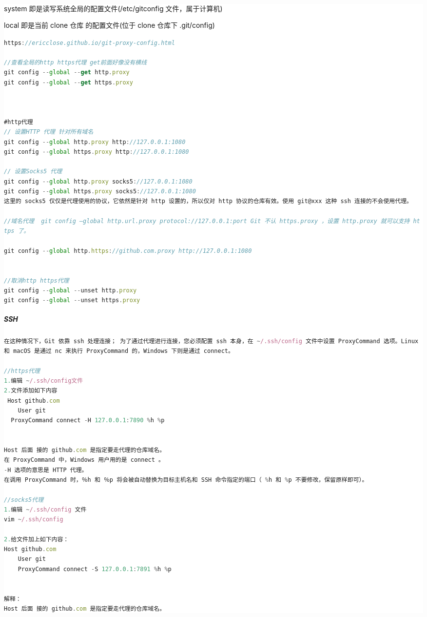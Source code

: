 system 即是读写系统全局的配置文件(/etc/gitconfig 文件，属于计算机)

local 即是当前 clone 仓库 的配置文件(位于 clone 仓库下 .git/config)

```js
https://ericclose.github.io/git-proxy-config.html

//查看全局的http https代理 get前面好像没有横线
git config --global --get http.proxy
git config --global --get https.proxy



#http代理
// 设置HTTP 代理 针对所有域名
git config --global http.proxy http://127.0.0.1:1080
git config --global https.proxy http://127.0.0.1:1080

// 设置Socks5 代理
git config --global http.proxy socks5://127.0.0.1:1080
git config --global https.proxy socks5://127.0.0.1:1080
这里的 socks5 仅仅是代理使用的协议，它依然是针对 http 设置的，所以仅对 http 协议的仓库有效。使用 git@xxx 这种 ssh 连接的不会使用代理。

//域名代理  git config –global http.url.proxy protocol://127.0.0.1:port Git 不认 https.proxy ，设置 http.proxy 就可以支持 https 了。

git config --global http.https://github.com.proxy http://127.0.0.1:1080


//取消http https代理
git config --global --unset http.proxy
git config --global --unset https.proxy
```



##### SSH

```js
在这种情况下，Git 依靠 ssh 处理连接； 为了通过代理进行连接，您必须配置 ssh 本身，在 ~/.ssh/config 文件中设置 ProxyCommand 选项。Linux 和 macOS 是通过 nc 来执行 ProxyCommand 的，Windows 下则是通过 connect。

//https代理
1.编辑 ~/.ssh/config文件
2.文件添加如下内容
 Host github.com
 	User git
  ProxyCommand connect -H 127.0.0.1:7890 %h %p


Host 后面 接的 github.com 是指定要走代理的仓库域名。
在 ProxyCommand 中，Windows 用户用的是 connect 。
-H 选项的意思是 HTTP 代理。
在调用 ProxyCommand 时，％h 和 ％p 将会被自动替换为目标主机名和 SSH 命令指定的端口（ %h 和 %p 不要修改，保留原样即可）。

//socks5代理
1.编辑 ~/.ssh/config 文件
vim ~/.ssh/config

2.给文件加上如下内容：
Host github.com
    User git
    ProxyCommand connect -S 127.0.0.1:7891 %h %p


解释：
Host 后面 接的 github.com 是指定要走代理的仓库域名。
```
